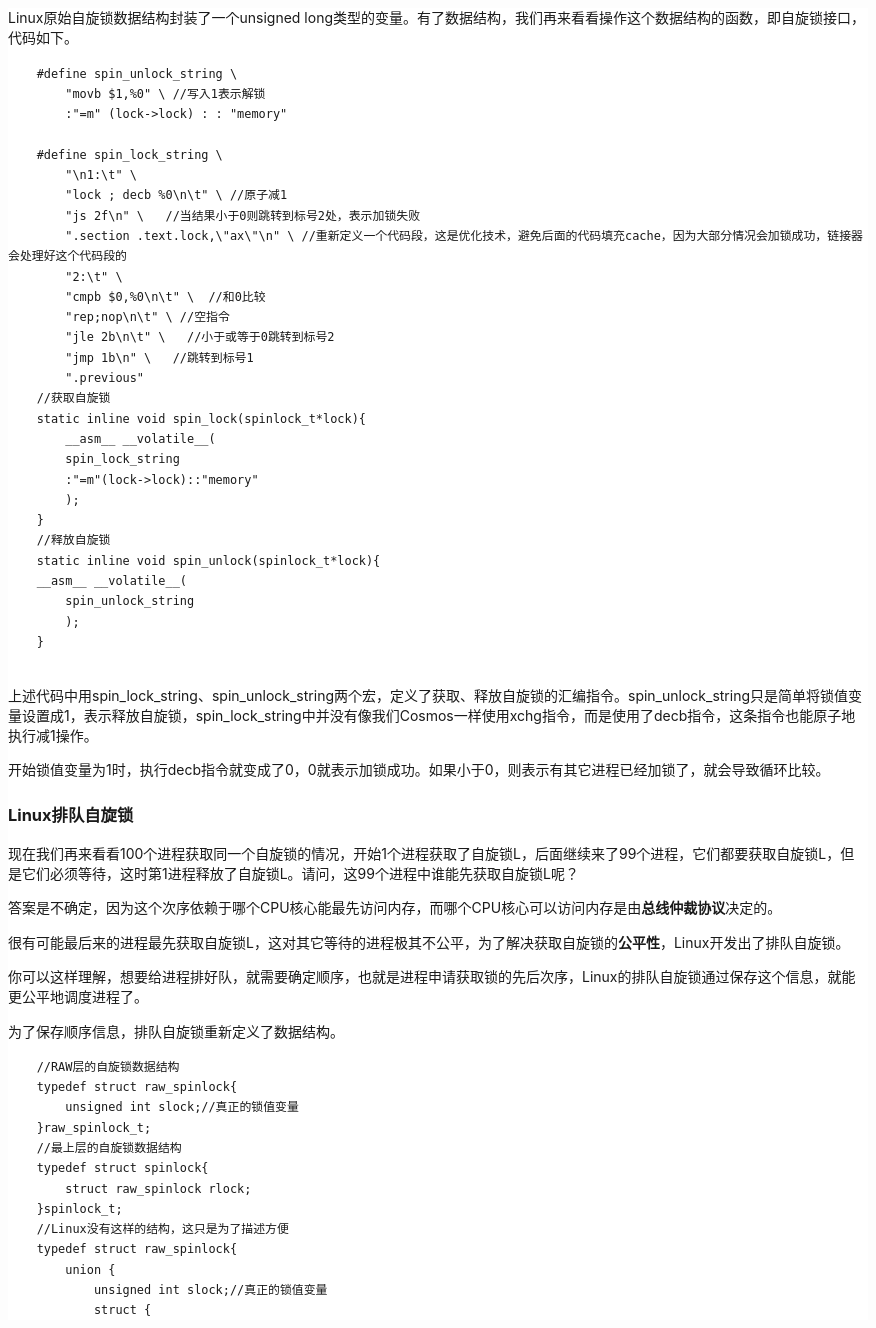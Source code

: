 Linux原始自旋锁数据结构封装了一个unsigned long类型的变量。有了数据结构，我们再来看看操作这个数据结构的函数，即自旋锁接口，代码如下。

```
    #define spin_unlock_string \	
        "movb $1,%0" \ //写入1表示解锁
        :"=m" (lock->lock) : : "memory"
    
    #define spin_lock_string \
    	"\n1:\t" \	
        "lock ; decb %0\n\t" \ //原子减1
    	"js 2f\n" \	  //当结果小于0则跳转到标号2处，表示加锁失败
        ".section .text.lock,\"ax\"\n" \ //重新定义一个代码段，这是优化技术，避免后面的代码填充cache，因为大部分情况会加锁成功，链接器会处理好这个代码段的
    	"2:\t" \	
        "cmpb $0,%0\n\t" \	//和0比较
        "rep;nop\n\t" \	//空指令
        "jle 2b\n\t" \	 //小于或等于0跳转到标号2
        "jmp 1b\n" \   //跳转到标号1	
        ".previous"
    //获取自旋锁
    static inline void spin_lock(spinlock_t*lock){
        __asm__ __volatile__(
        spin_lock_string
        :"=m"(lock->lock)::"memory"
        );
    }
    //释放自旋锁
    static inline void spin_unlock(spinlock_t*lock){
    __asm__ __volatile__(
        spin_unlock_string
        );
    }
    

```

上述代码中用spin\_lock\_string、spin\_unlock\_string两个宏，定义了获取、释放自旋锁的汇编指令。spin\_unlock\_string只是简单将锁值变量设置成1，表示释放自旋锁，spin\_lock\_string中并没有像我们Cosmos一样使用xchg指令，而是使用了decb指令，这条指令也能原子地执行减1操作。

开始锁值变量为1时，执行decb指令就变成了0，0就表示加锁成功。如果小于0，则表示有其它进程已经加锁了，就会导致循环比较。

### Linux排队自旋锁

现在我们再来看看100个进程获取同一个自旋锁的情况，开始1个进程获取了自旋锁L，后面继续来了99个进程，它们都要获取自旋锁L，但是它们必须等待，这时第1进程释放了自旋锁L。请问，这99个进程中谁能先获取自旋锁L呢？

答案是不确定，因为这个次序依赖于哪个CPU核心能最先访问内存，而哪个CPU核心可以访问内存是由**总线仲裁协议**决定的。

很有可能最后来的进程最先获取自旋锁L，这对其它等待的进程极其不公平，为了解决获取自旋锁的**公平性**，Linux开发出了排队自旋锁。

你可以这样理解，想要给进程排好队，就需要确定顺序，也就是进程申请获取锁的先后次序，Linux的排队自旋锁通过保存这个信息，就能更公平地调度进程了。

为了保存顺序信息，排队自旋锁重新定义了数据结构。

```
    //RAW层的自旋锁数据结构
    typedef struct raw_spinlock{
        unsigned int slock;//真正的锁值变量
    }raw_spinlock_t;
    //最上层的自旋锁数据结构
    typedef struct spinlock{
        struct raw_spinlock rlock;
    }spinlock_t;
    //Linux没有这样的结构，这只是为了描述方便
    typedef struct raw_spinlock{
        union {
            unsigned int slock;//真正的锁值变量
            struct {
```